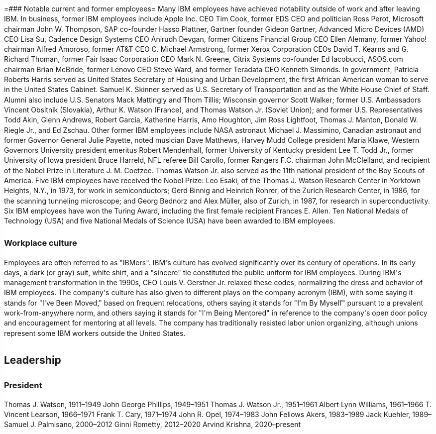 
=### Notable current and former employees=
Many IBM employees have achieved notability outside of work and after leaving IBM. In business, former IBM employees include Apple Inc. CEO Tim Cook, former EDS CEO and politician Ross Perot, Microsoft chairman John W. Thompson, SAP co-founder Hasso Plattner, Gartner founder Gideon Gartner, Advanced Micro Devices (AMD) CEO Lisa Su, Cadence Design Systems CEO Anirudh Devgan, former Citizens Financial Group CEO Ellen Alemany, former Yahoo! chairman Alfred Amoroso, former AT&T CEO C. Michael Armstrong, former Xerox Corporation CEOs David T. Kearns and G. Richard Thoman, former Fair Isaac Corporation CEO Mark N. Greene, Citrix Systems co-founder Ed Iacobucci, ASOS.com chairman Brian McBride, former Lenovo CEO Steve Ward, and former Teradata CEO Kenneth Simonds.
In government, Patricia Roberts Harris served as United States Secretary of Housing and Urban Development, the first African American woman to serve in the United States Cabinet. Samuel K. Skinner served as U.S. Secretary of Transportation and as the White House Chief of Staff. Alumni also include U.S. Senators Mack Mattingly and Thom Tillis; Wisconsin governor Scott Walker; former U.S. Ambassadors Vincent Obsitnik (Slovakia), Arthur K. Watson (France), and Thomas Watson Jr. (Soviet Union); and former U.S. Representatives Todd Akin, Glenn Andrews, Robert Garcia, Katherine Harris, Amo Houghton, Jim Ross Lightfoot, Thomas J. Manton, Donald W. Riegle Jr., and Ed Zschau.
Other former IBM employees include NASA astronaut Michael J. Massimino, Canadian astronaut and former Governor General Julie Payette, noted musician Dave Matthews, Harvey Mudd College president Maria Klawe, Western Governors University president emeritus Robert Mendenhall, former University of Kentucky president Lee T. Todd Jr., former University of Iowa president Bruce Harreld, NFL referee Bill Carollo, former Rangers F.C. chairman John McClelland, and recipient of the Nobel Prize in Literature J. M. Coetzee. Thomas Watson Jr. also served as the 11th national president of the Boy Scouts of America.
Five IBM employees have received the Nobel Prize: Leo Esaki, of the Thomas J. Watson Research Center in Yorktown Heights, N.Y., in 1973, for work in semiconductors; Gerd Binnig and Heinrich Rohrer, of the Zurich Research Center, in 1986, for the scanning tunneling microscope; and Georg Bednorz and Alex Müller, also of Zurich, in 1987, for research in superconductivity. Six IBM employees have won the Turing Award, including the first female recipient Frances E. Allen. Ten National Medals of Technology (USA) and five National Medals of Science (USA) have been awarded to IBM employees.


### Workplace culture
Employees are often referred to as "IBMers". IBM's culture has evolved significantly over its century of operations. In its early days, a dark (or gray) suit, white shirt, and a "sincere" tie constituted the public uniform for IBM employees. During IBM's management transformation in the 1990s, CEO Louis V. Gerstner Jr. relaxed these codes, normalizing the dress and behavior of IBM employees. The company's culture has also given to different plays on the company acronym (IBM), with some saying it stands for "I've Been Moved," based on frequent relocations, others saying it stands for "I'm By Myself" pursuant to a prevalent work-from-anywhere norm, and others saying it stands for "I'm Being Mentored" in reference to the company's open door policy and encouragement for mentoring at all levels. The company has traditionally resisted labor union organizing, although unions represent some IBM workers outside the United States.


## Leadership



### President
Thomas J. Watson, 1911–1949
John George Phillips, 1949–1951
Thomas J. Watson Jr., 1951–1961
Albert Lynn Williams, 1961–1966
T. Vincent Learson, 1966–1971
Frank T. Cary, 1971–1974
John R. Opel, 1974–1983
John Fellows Akers, 1983–1989
Jack Kuehler, 1989–
Samuel J. Palmisano, 2000–2012
Ginni Rometty, 2012–2020
Arvind Krishna, 2020–present

